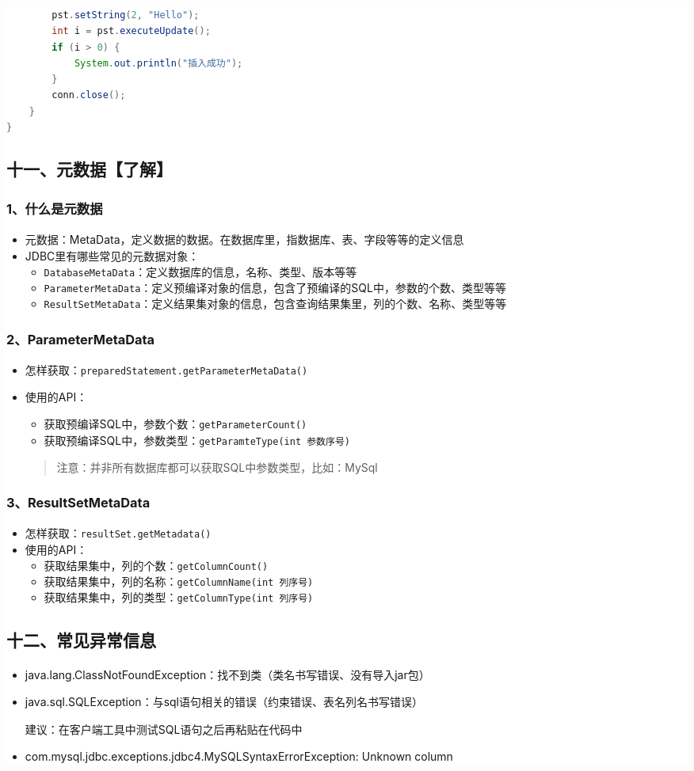 ```java
        pst.setString(2, "Hello");
        int i = pst.executeUpdate();
        if (i > 0) {
            System.out.println("插入成功");
        }
        conn.close();
    }
}
```



## 十一、元数据【了解】

### 1、什么是元数据

- 元数据：MetaData，定义数据的数据。在数据库里，指数据库、表、字段等等的定义信息
- JDBC里有哪些常见的元数据对象：
  - `DatabaseMetaData`：定义数据库的信息，名称、类型、版本等等
  - `ParameterMetaData`：定义预编译对象的信息，包含了预编译的SQL中，参数的个数、类型等等
  - `ResultSetMetaData`：定义结果集对象的信息，包含查询结果集里，列的个数、名称、类型等等



### 2、ParameterMetaData

- 怎样获取：`preparedStatement.getParameterMetaData()`

- 使用的API：

  - 获取预编译SQL中，参数个数：`getParameterCount()`
  - 获取预编译SQL中，参数类型：`getParamteType(int 参数序号)`

  > 注意：并非所有数据库都可以获取SQL中参数类型，比如：MySql



### 3、ResultSetMetaData

- 怎样获取：`resultSet.getMetadata()`
- 使用的API：
  - 获取结果集中，列的个数：`getColumnCount()`
  - 获取结果集中，列的名称：`getColumnName(int 列序号)`
  - 获取结果集中，列的类型：`getColumnType(int 列序号)`



## 十二、常见异常信息

- java.lang.ClassNotFoundException：找不到类（类名书写错误、没有导入jar包）

- java.sql.SQLException：与sql语句相关的错误（约束错误、表名列名书写错误）

  建议：在客户端工具中测试SQL语句之后再粘贴在代码中

- com.mysql.jdbc.exceptions.jdbc4.MySQLSyntaxErrorException: Unknown column

